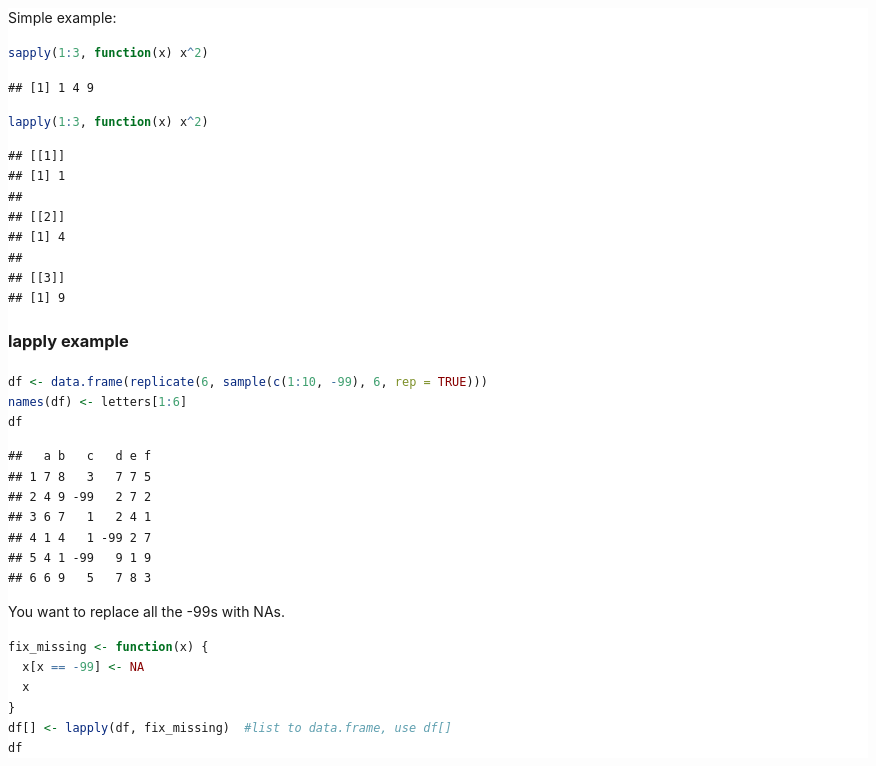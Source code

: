 Simple example:

``` r
sapply(1:3, function(x) x^2)
```

    ## [1] 1 4 9

``` r
lapply(1:3, function(x) x^2)
```

    ## [[1]]
    ## [1] 1
    ## 
    ## [[2]]
    ## [1] 4
    ## 
    ## [[3]]
    ## [1] 9

### lapply example

``` r
df <- data.frame(replicate(6, sample(c(1:10, -99), 6, rep = TRUE)))
names(df) <- letters[1:6]
df
```

    ##   a b   c   d e f
    ## 1 7 8   3   7 7 5
    ## 2 4 9 -99   2 7 2
    ## 3 6 7   1   2 4 1
    ## 4 1 4   1 -99 2 7
    ## 5 4 1 -99   9 1 9
    ## 6 6 9   5   7 8 3

You want to replace all the -99s with NAs.

``` r
fix_missing <- function(x) {
  x[x == -99] <- NA
  x
}
df[] <- lapply(df, fix_missing)  #list to data.frame, use df[]
df
```
